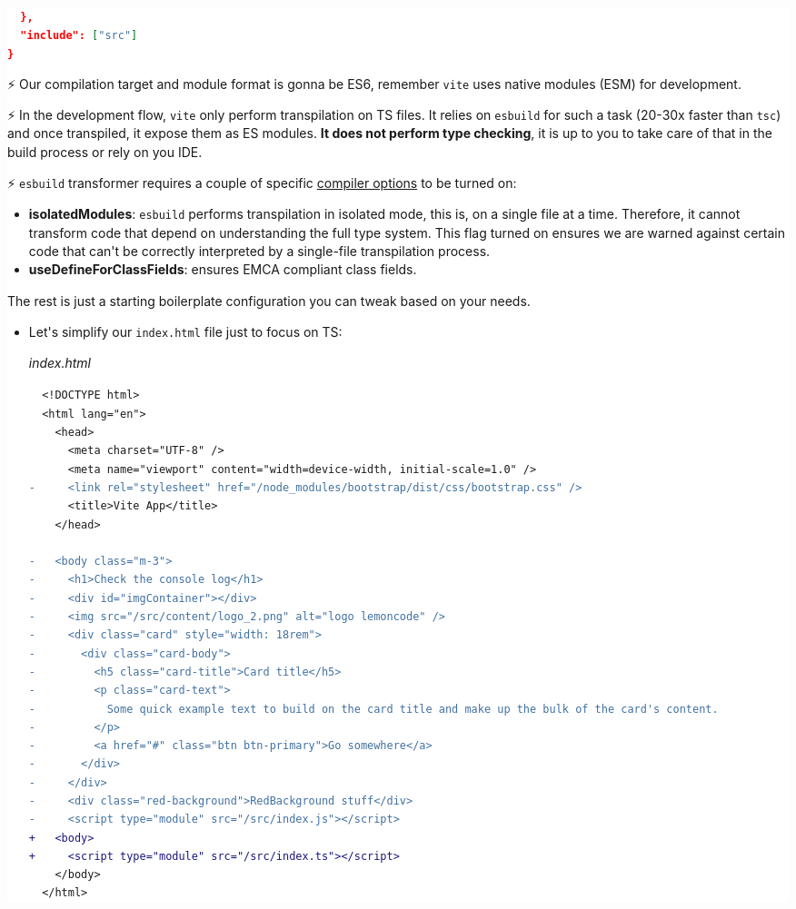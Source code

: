   ```json
    },
    "include": ["src"]
  }
  ```

  ⚡ Our compilation target and module format is gonna be ES6, remember `vite` uses native modules (ESM) for development.

  ⚡ In the development flow, `vite` only perform transpilation on TS files. It relies on `esbuild` for such a task (20-30x faster than `tsc`) and once transpiled, it expose them as ES modules. **It does not perform type checking**, it is up to you to take care of that in the build process or rely on you IDE.

  ⚡ `esbuild` transformer requires a couple of specific [compiler options](https://vitejs.dev/guide/features.html#typescript-compiler-options) to be turned on:

  - **isolatedModules**: `esbuild` performs transpilation in isolated mode, this is, on a single file at a time. Therefore, it cannot transform code that depend on understanding the full type system. This flag turned on ensures we are warned against certain code that can't be correctly interpreted by a single-file transpilation process.
  - **useDefineForClassFields**: ensures EMCA compliant class fields.

  The rest is just a starting boilerplate configuration you can tweak based on your needs.

- Let's simplify our `index.html` file just to focus on TS:

  _index.html_

  ```diff
    <!DOCTYPE html>
    <html lang="en">
      <head>
        <meta charset="UTF-8" />
        <meta name="viewport" content="width=device-width, initial-scale=1.0" />
  -     <link rel="stylesheet" href="/node_modules/bootstrap/dist/css/bootstrap.css" />
        <title>Vite App</title>
      </head>

  -   <body class="m-3">
  -     <h1>Check the console log</h1>
  -     <div id="imgContainer"></div>
  -     <img src="/src/content/logo_2.png" alt="logo lemoncode" />
  -     <div class="card" style="width: 18rem">
  -       <div class="card-body">
  -         <h5 class="card-title">Card title</h5>
  -         <p class="card-text">
  -           Some quick example text to build on the card title and make up the bulk of the card's content.
  -         </p>
  -         <a href="#" class="btn btn-primary">Go somewhere</a>
  -       </div>
  -     </div>
  -     <div class="red-background">RedBackground stuff</div>
  -     <script type="module" src="/src/index.js"></script>
  +   <body>
  +     <script type="module" src="/src/index.ts"></script>
      </body>
    </html>
  ```
